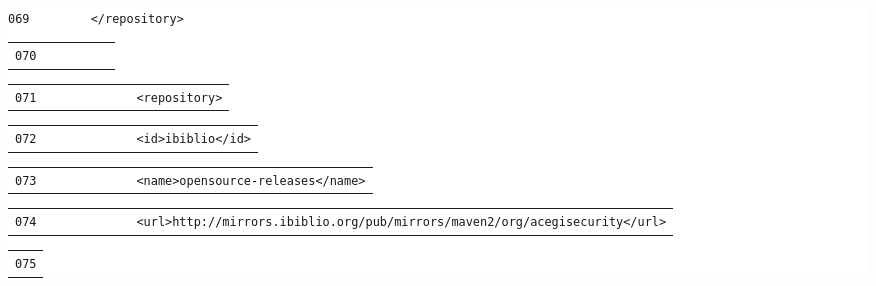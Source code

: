 <td><code>069</code></td>
<td><code>        </code><code>&lt;/</code><code>repository</code><code>&gt;</code></td>
</tr>
</tbody>
</table>
</div>
<div>
<table>
<tbody>
<tr>
<td><code>070</code></td>
<td><code>        </code></td>
</tr>
</tbody>
</table>
</div>
<div>
<table>
<tbody>
<tr>
<td><code>071</code></td>
<td><code>            </code><code>&lt;</code><code>repository</code><code>&gt;</code></td>
</tr>
</tbody>
</table>
</div>
<div>
<table>
<tbody>
<tr>
<td><code>072</code></td>
<td><code>            </code><code>&lt;</code><code>id</code><code>&gt;ibiblio&lt;/</code><code>id</code><code>&gt;</code></td>
</tr>
</tbody>
</table>
</div>
<div>
<table>
<tbody>
<tr>
<td><code>073</code></td>
<td><code>            </code><code>&lt;</code><code>name</code><code>&gt;opensource-releases&lt;/</code><code>name</code><code>&gt;</code></td>
</tr>
</tbody>
</table>
</div>
<div>
<table>
<tbody>
<tr>
<td><code>074</code></td>
<td><code>            </code><code>&lt;</code><code>url</code><code>&gt;http://mirrors.ibiblio.org/pub/mirrors/maven2/org/acegisecurity&lt;/</code><code>url</code><code>&gt;</code></td>
</tr>
</tbody>
</table>
</div>
<div>
<table>
<tbody>
<tr>
<td><code>075</code></td>